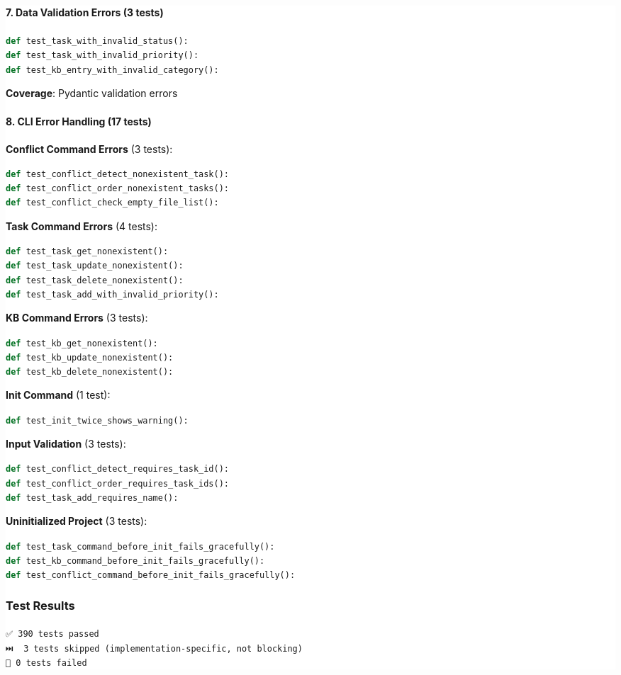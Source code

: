 #### 7. Data Validation Errors (3 tests)
```python
def test_task_with_invalid_status():
def test_task_with_invalid_priority():
def test_kb_entry_with_invalid_category():
```

**Coverage**: Pydantic validation errors

#### 8. CLI Error Handling (17 tests)

**Conflict Command Errors** (3 tests):
```python
def test_conflict_detect_nonexistent_task():
def test_conflict_order_nonexistent_tasks():
def test_conflict_check_empty_file_list():
```

**Task Command Errors** (4 tests):
```python
def test_task_get_nonexistent():
def test_task_update_nonexistent():
def test_task_delete_nonexistent():
def test_task_add_with_invalid_priority():
```

**KB Command Errors** (3 tests):
```python
def test_kb_get_nonexistent():
def test_kb_update_nonexistent():
def test_kb_delete_nonexistent():
```

**Init Command** (1 test):
```python
def test_init_twice_shows_warning():
```

**Input Validation** (3 tests):
```python
def test_conflict_detect_requires_task_id():
def test_conflict_order_requires_task_ids():
def test_task_add_requires_name():
```

**Uninitialized Project** (3 tests):
```python
def test_task_command_before_init_fails_gracefully():
def test_kb_command_before_init_fails_gracefully():
def test_conflict_command_before_init_fails_gracefully():
```

### Test Results

```
✅ 390 tests passed
⏭️  3 tests skipped (implementation-specific, not blocking)
🚫 0 tests failed
```
